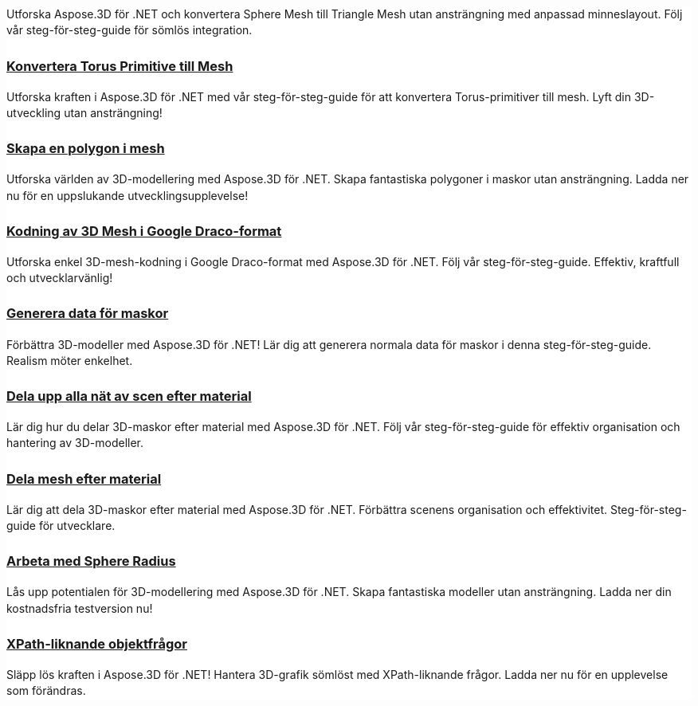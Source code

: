 Utforska Aspose.3D för .NET och konvertera Sphere Mesh till Triangle Mesh utan ansträngning med anpassad minneslayout. Följ vår steg-för-steg-guide för sömlös integration.
### [Konvertera Torus Primitive till Mesh](./convert-torus-primitive-to-mesh/)
Utforska kraften i Aspose.3D för .NET med vår steg-för-steg-guide för att konvertera Torus-primitiver till mesh. Lyft din 3D-utveckling utan ansträngning!
### [Skapa en polygon i mesh](./create-polygon-in-mesh/)
Utforska världen av 3D-modellering med Aspose.3D för .NET. Skapa fantastiska polygoner i maskor utan ansträngning. Ladda ner nu för en uppslukande utvecklingsupplevelse!
### [Kodning av 3D Mesh i Google Draco-format](./encode-3d-mesh-google-draco/)
Utforska enkel 3D-mesh-kodning i Google Draco-format med Aspose.3D för .NET. Följ vår steg-för-steg-guide. Effektiv, kraftfull och utvecklarvänlig!
### [Generera data för maskor](./generate-data-for-meshes/)
Förbättra 3D-modeller med Aspose.3D för .NET! Lär dig att generera normala data för maskor i denna steg-för-steg-guide. Realism möter enkelhet.
### [Dela upp alla nät av scen efter material](./split-all-meshes-by-material/)
Lär dig hur du delar 3D-maskor efter material med Aspose.3D för .NET. Följ vår steg-för-steg-guide för effektiv organisation och hantering av 3D-modeller.
### [Dela mesh efter material](./split-mesh-by-material/)
Lär dig att dela 3D-maskor efter material med Aspose.3D för .NET. Förbättra scenens organisation och effektivitet. Steg-för-steg-guide för utvecklare.
### [Arbeta med Sphere Radius](./working-with-sphere-radius/)
Lås upp potentialen för 3D-modellering med Aspose.3D för .NET. Skapa fantastiska modeller utan ansträngning. Ladda ner din kostnadsfria testversion nu!
### [XPath-liknande objektfrågor](./xpath-like-object-queries/)
Släpp lös kraften i Aspose.3D för .NET! Hantera 3D-grafik sömlöst med XPath-liknande frågor. Ladda ner nu för en upplevelse som förändras.